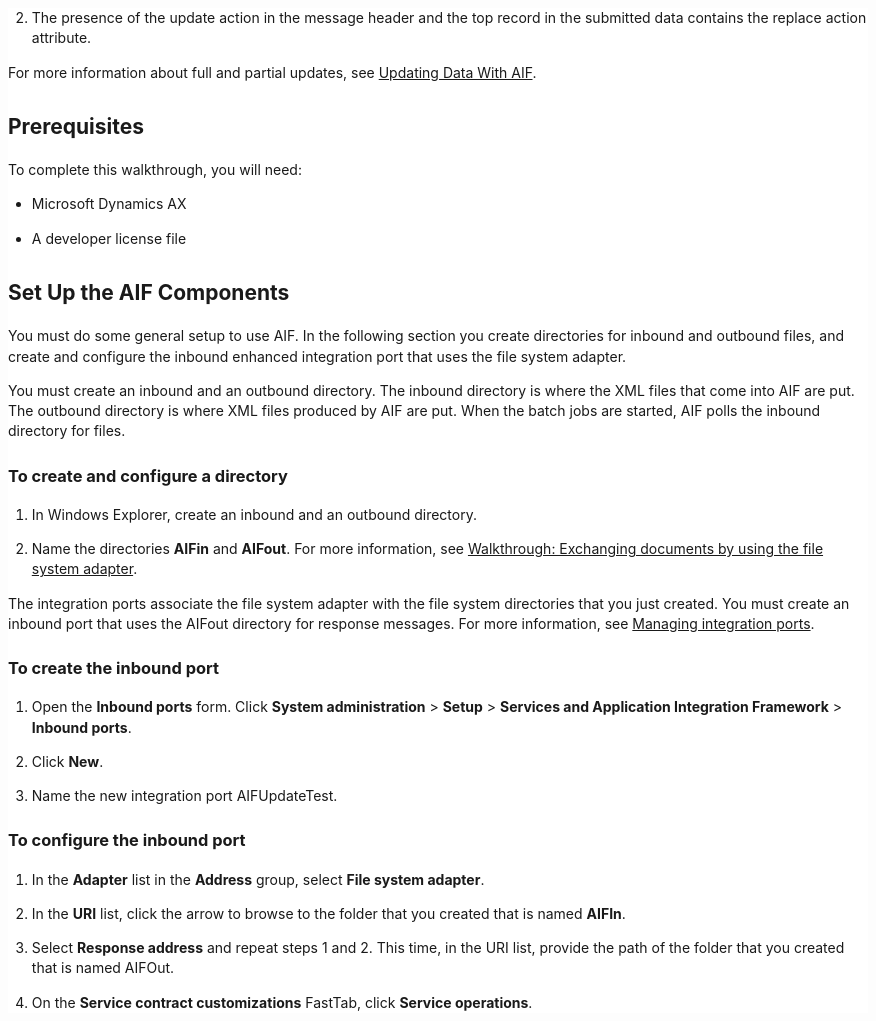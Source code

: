 2.  The presence of the update action in the message header and the top record in the submitted data contains the replace action attribute.

For more information about full and partial updates, see [Updating Data With AIF](updating-data-with-aif.md).

## Prerequisites

To complete this walkthrough, you will need:

  - Microsoft Dynamics AX

  - A developer license file

## Set Up the AIF Components

You must do some general setup to use AIF. In the following section you create directories for inbound and outbound files, and create and configure the inbound enhanced integration port that uses the file system adapter.

You must create an inbound and an outbound directory. The inbound directory is where the XML files that come into AIF are put. The outbound directory is where XML files produced by AIF are put. When the batch jobs are started, AIF polls the inbound directory for files.

### To create and configure a directory

1.  In Windows Explorer, create an inbound and an outbound directory.

2.  Name the directories **AIFin** and **AIFout**. For more information, see [Walkthrough: Exchanging documents by using the file system adapter](walkthrough-exchanging-documents-by-using-the-file-system-adapter.md).

The integration ports associate the file system adapter with the file system directories that you just created. You must create an inbound port that uses the AIFout directory for response messages. For more information, see [Managing integration ports](managing-integration-ports.md).

### To create the inbound port

1.  Open the **Inbound ports** form. Click **System administration** \> **Setup** \> **Services and Application Integration Framework** \> **Inbound ports**.

2.  Click **New**.

3.  Name the new integration port AIFUpdateTest.

### To configure the inbound port

1.  In the **Adapter** list in the **Address** group, select **File system adapter**.

2.  In the **URI** list, click the arrow to browse to the folder that you created that is named **AIFIn**.

3.  Select **Response address** and repeat steps 1 and 2. This time, in the URI list, provide the path of the folder that you created that is named AIFOut.

4.  On the **Service contract customizations** FastTab, click **Service operations**.
